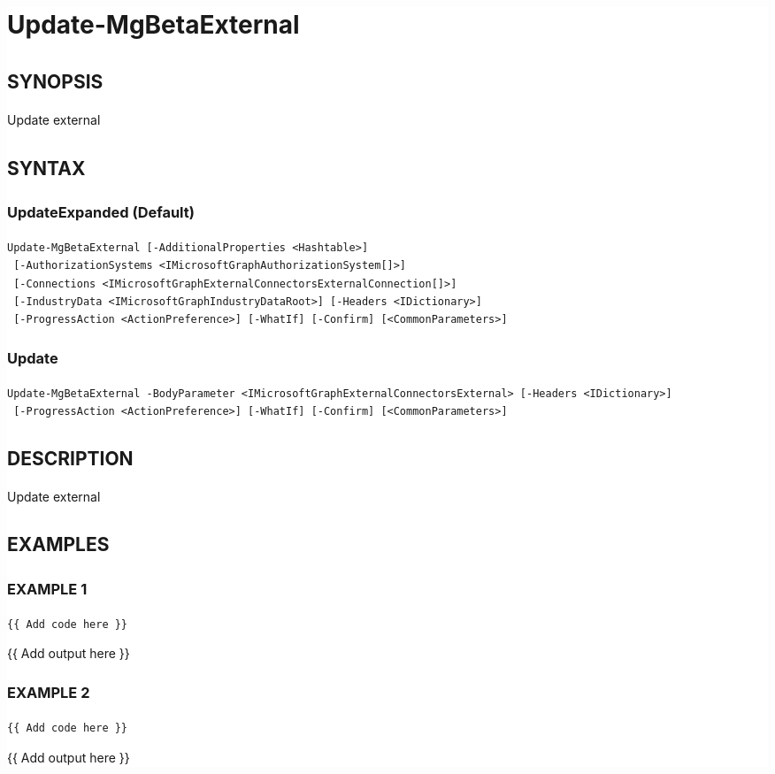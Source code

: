 ﻿---
external help file: Microsoft.Graph.Beta.Search-help.xml
Module Name: Microsoft.Graph.Beta.Search
online version: https://learn.microsoft.com/powershell/module/microsoft.graph.beta.search/update-mgbetaexternal
schema: 2.0.0
---

# Update-MgBetaExternal

## SYNOPSIS
Update external

## SYNTAX

### UpdateExpanded (Default)
```
Update-MgBetaExternal [-AdditionalProperties <Hashtable>]
 [-AuthorizationSystems <IMicrosoftGraphAuthorizationSystem[]>]
 [-Connections <IMicrosoftGraphExternalConnectorsExternalConnection[]>]
 [-IndustryData <IMicrosoftGraphIndustryDataRoot>] [-Headers <IDictionary>]
 [-ProgressAction <ActionPreference>] [-WhatIf] [-Confirm] [<CommonParameters>]
```

### Update
```
Update-MgBetaExternal -BodyParameter <IMicrosoftGraphExternalConnectorsExternal> [-Headers <IDictionary>]
 [-ProgressAction <ActionPreference>] [-WhatIf] [-Confirm] [<CommonParameters>]
```

## DESCRIPTION
Update external

## EXAMPLES

### EXAMPLE 1
```
{{ Add code here }}
```

{{ Add output here }}

### EXAMPLE 2
```
{{ Add code here }}
```

{{ Add output here }}
